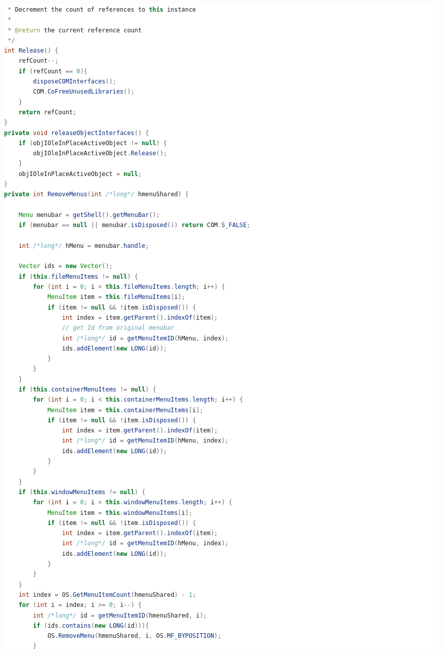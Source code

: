 ```java
 * Decrement the count of references to this instance
 *
 * @return the current reference count
 */
int Release() {
	refCount--;
	if (refCount == 0){
		disposeCOMInterfaces();
		COM.CoFreeUnusedLibraries();
	}
	return refCount;
}
private void releaseObjectInterfaces() {
	if (objIOleInPlaceActiveObject != null) {
		objIOleInPlaceActiveObject.Release();
	}
	objIOleInPlaceActiveObject = null;
}
private int RemoveMenus(int /*long*/ hmenuShared) {

	Menu menubar = getShell().getMenuBar();
	if (menubar == null || menubar.isDisposed()) return COM.S_FALSE;

	int /*long*/ hMenu = menubar.handle;
	
	Vector ids = new Vector();
	if (this.fileMenuItems != null) {
		for (int i = 0; i < this.fileMenuItems.length; i++) {
			MenuItem item = this.fileMenuItems[i];
			if (item != null && !item.isDisposed()) {
				int index = item.getParent().indexOf(item);
				// get Id from original menubar
				int /*long*/ id = getMenuItemID(hMenu, index);
				ids.addElement(new LONG(id));
			}
		}
	}
	if (this.containerMenuItems != null) {
		for (int i = 0; i < this.containerMenuItems.length; i++) {
			MenuItem item = this.containerMenuItems[i];
			if (item != null && !item.isDisposed()) {
				int index = item.getParent().indexOf(item);
				int /*long*/ id = getMenuItemID(hMenu, index);
				ids.addElement(new LONG(id));
			}
		}
	}
	if (this.windowMenuItems != null) {
		for (int i = 0; i < this.windowMenuItems.length; i++) {
			MenuItem item = this.windowMenuItems[i];
			if (item != null && !item.isDisposed()) {
				int index = item.getParent().indexOf(item);
				int /*long*/ id = getMenuItemID(hMenu, index);
				ids.addElement(new LONG(id));
			}
		}
	}
	int index = OS.GetMenuItemCount(hmenuShared) - 1;
	for (int i = index; i >= 0; i--) {
		int /*long*/ id = getMenuItemID(hmenuShared, i);
		if (ids.contains(new LONG(id))){
			OS.RemoveMenu(hmenuShared, i, OS.MF_BYPOSITION);
		}
```